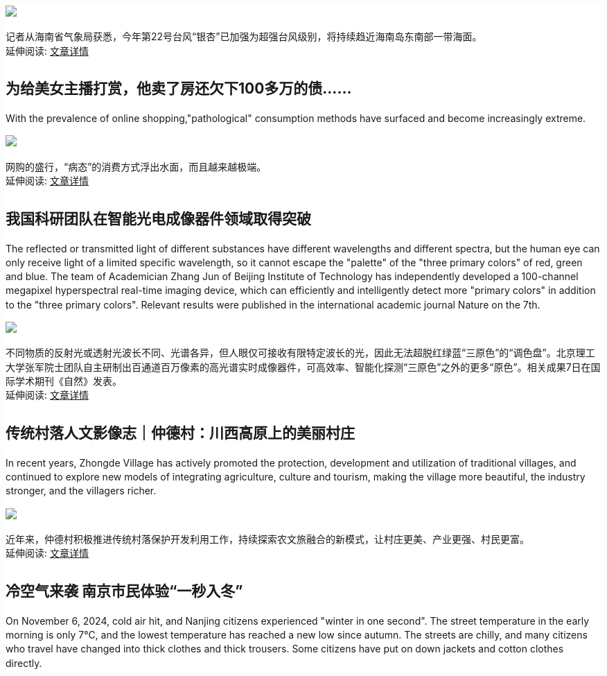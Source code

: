 <img src="https://p2.img.cctvpic.com/photoworkspace/2024/11/07/2024110715163978005.jpg" />   

记者从海南省气象局获悉，今年第22号台风“银杏”已加强为超强台风级别，将持续趋近海南岛东南部一带海面。   
延伸阅读: [文章详情](https://news.cctv.com/2024/11/07/ARTInlGvgG1Fb5C5JuIgcjiZ241107.shtml)   

<qrcode title="超强台风“银杏”迫近 海南发布海上大风四级预警" image="https://p2.img.cctvpic.com/photoworkspace/2024/11/07/2024110715163978005.jpg" />   

## 为给美女主播打赏，他卖了房还欠下100多万的债……   
With the prevalence of online shopping,"pathological" consumption methods have surfaced and become increasingly extreme.   

<img src="https://p4.img.cctvpic.com/photoworkspace/2024/11/07/2024110715152365890.jpg" />   

网购的盛行，“病态”的消费方式浮出水面，而且越来越极端。   
延伸阅读: [文章详情](https://news.cctv.com/2024/11/07/ARTItpoadcweMrw3YpJ79Yyl241107.shtml)   

<qrcode title="为给美女主播打赏，他卖了房还欠下100多万的债……" image="https://p4.img.cctvpic.com/photoworkspace/2024/11/07/2024110715152365890.jpg" />   

## 我国科研团队在智能光电成像器件领域取得突破   
The reflected or transmitted light of different substances have different wavelengths and different spectra, but the human eye can only receive light of a limited specific wavelength, so it cannot escape the "palette" of the "three primary colors" of red, green and blue. The team of Academician Zhang Jun of Beijing Institute of Technology has independently developed a 100-channel megapixel hyperspectral real-time imaging device, which can efficiently and intelligently detect more "primary colors" in addition to the "three primary colors". Relevant results were published in the international academic journal Nature on the 7th.   

<img src="https://p1.img.cctvpic.com/photoworkspace/2024/11/07/2024110715114668607.jpg" />   

不同物质的反射光或透射光波长不同、光谱各异，但人眼仅可接收有限特定波长的光，因此无法超脱红绿蓝“三原色”的“调色盘”。北京理工大学张军院士团队自主研制出百通道百万像素的高光谱实时成像器件，可高效率、智能化探测“三原色”之外的更多“原色”。相关成果7日在国际学术期刊《自然》发表。   
延伸阅读: [文章详情](https://news.cctv.com/2024/11/07/ARTIuIyc5IQ1UxPDFNn7Tomz241107.shtml)   

<qrcode title="我国科研团队在智能光电成像器件领域取得突破" image="https://p1.img.cctvpic.com/photoworkspace/2024/11/07/2024110715114668607.jpg" />   

## 传统村落人文影像志｜仲德村：川西高原上的美丽村庄   
In recent years, Zhongde Village has actively promoted the protection, development and utilization of traditional villages, and continued to explore new models of integrating agriculture, culture and tourism, making the village more beautiful, the industry stronger, and the villagers richer.   

<img src="https://p5.img.cctvpic.com/photoworkspace/2024/11/07/2024110714403474574.png" />   

近年来，仲德村积极推进传统村落保护开发利用工作，持续探索农文旅融合的新模式，让村庄更美、产业更强、村民更富。   
延伸阅读: [文章详情](https://photo.cctv.com/2024/11/07/PHOA031ERfqIsT9tzJqoBrA1241107.shtml)   

<qrcode title="传统村落人文影像志｜仲德村：川西高原上的美丽村庄" image="https://p5.img.cctvpic.com/photoworkspace/2024/11/07/2024110714403474574.png" />   

## 冷空气来袭 南京市民体验“一秒入冬”   
On November 6, 2024, cold air hit, and Nanjing citizens experienced "winter in one second". The street temperature in the early morning is only 7℃, and the lowest temperature has reached a new low since autumn. The streets are chilly, and many citizens who travel have changed into thick clothes and thick trousers. Some citizens have put on down jackets and cotton clothes directly.   
